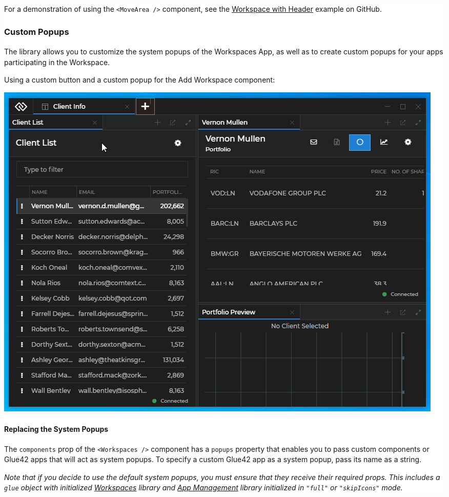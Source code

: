 For a demonstration of using the `<MoveArea />` component, see the [Workspace with Header](https://github.com/Glue42/workspace-with-header) example on GitHub.

### Custom Popups

The library allows you to customize the system popups of the Workspaces App, as well as to create custom popups for your apps participating in the Workspace.

Using a custom button and a custom popup for the Add Workspace component:

![Custom popup](../../../../images/workspaces/custom-button-popup.gif)

#### Replacing the System Popups

The `components` prop of the `<Workspaces />` component has a `popups` property that enables you to pass custom components or Glue42 apps that will act as system popups. To specify a custom Glue42 app as a system popup, pass its name as a string.

*Note that if you decide to use the default system popups, you must ensure that they receive their required props. This includes a `glue` object with initialized [Workspaces](../javascript/index.html) library and [App Management](../../../application-management/overview/index.html) library initialized in `"full"` or `"skipIcons"` mode.*
